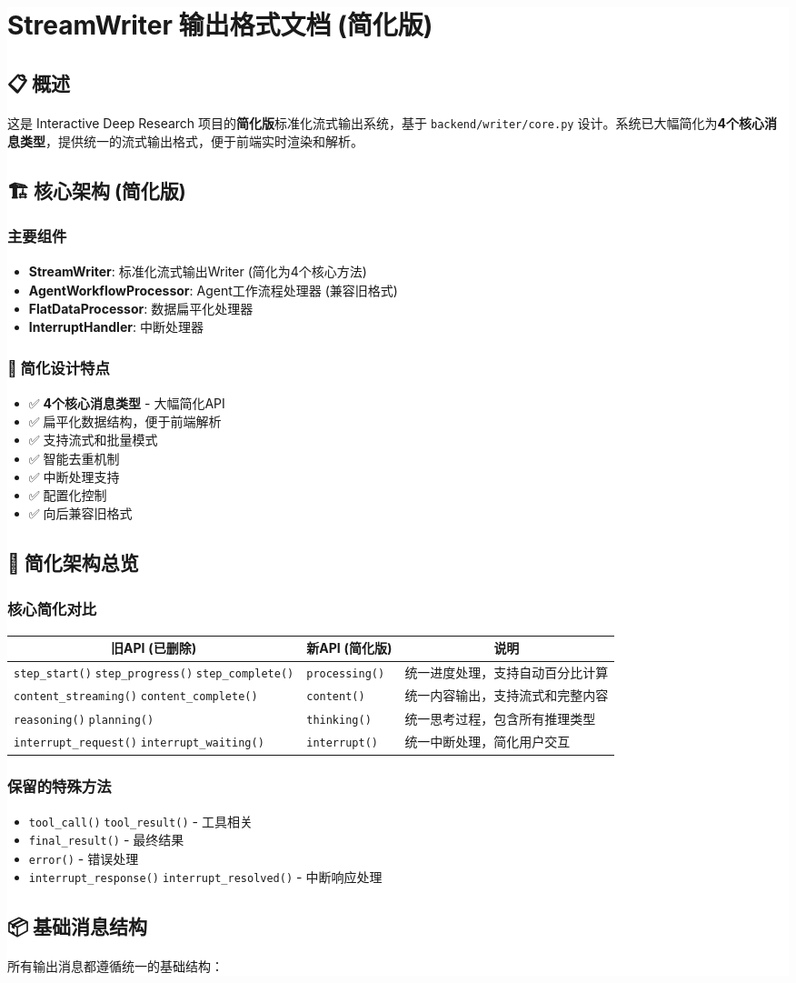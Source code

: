 # StreamWriter 输出格式文档 (简化版)

## 📋 概述

这是 Interactive Deep Research 项目的**简化版**标准化流式输出系统，基于 `backend/writer/core.py` 设计。系统已大幅简化为**4个核心消息类型**，提供统一的流式输出格式，便于前端实时渲染和解析。

## 🏗️ 核心架构 (简化版)

### 主要组件
- **StreamWriter**: 标准化流式输出Writer (简化为4个核心方法)
- **AgentWorkflowProcessor**: Agent工作流程处理器 (兼容旧格式)
- **FlatDataProcessor**: 数据扁平化处理器
- **InterruptHandler**: 中断处理器

### 🎯 简化设计特点
- ✅ **4个核心消息类型** - 大幅简化API
- ✅ 扁平化数据结构，便于前端解析
- ✅ 支持流式和批量模式
- ✅ 智能去重机制
- ✅ 中断处理支持
- ✅ 配置化控制
- ✅ 向后兼容旧格式

## 🎯 简化架构总览

### 核心简化对比

| 旧API (已删除) | 新API (简化版) | 说明 |
|---------------|---------------|------|
| `step_start()` `step_progress()` `step_complete()` | `processing()` | 统一进度处理，支持自动百分比计算 |
| `content_streaming()` `content_complete()` | `content()` | 统一内容输出，支持流式和完整内容 |
| `reasoning()` `planning()` | `thinking()` | 统一思考过程，包含所有推理类型 |
| `interrupt_request()` `interrupt_waiting()` | `interrupt()` | 统一中断处理，简化用户交互 |

### 保留的特殊方法
- `tool_call()` `tool_result()` - 工具相关
- `final_result()` - 最终结果
- `error()` - 错误处理
- `interrupt_response()` `interrupt_resolved()` - 中断响应处理

## 📦 基础消息结构

所有输出消息都遵循统一的基础结构：
